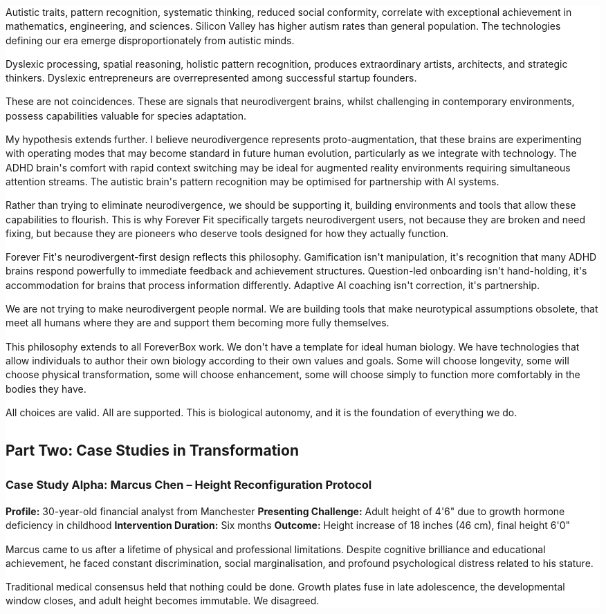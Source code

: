 Autistic traits, pattern recognition, systematic thinking, reduced social conformity, correlate with exceptional achievement in mathematics, engineering, and sciences. Silicon Valley has higher autism rates than general population. The technologies defining our era emerge disproportionately from autistic minds.

Dyslexic processing, spatial reasoning, holistic pattern recognition, produces extraordinary artists, architects, and strategic thinkers. Dyslexic entrepreneurs are overrepresented among successful startup founders.

These are not coincidences. These are signals that neurodivergent brains, whilst challenging in contemporary environments, possess capabilities valuable for species adaptation.

My hypothesis extends further. I believe neurodivergence represents proto-augmentation, that these brains are experimenting with operating modes that may become standard in future human evolution, particularly as we integrate with technology. The ADHD brain's comfort with rapid context switching may be ideal for augmented reality environments requiring simultaneous attention streams. The autistic brain's pattern recognition may be optimised for partnership with AI systems.

Rather than trying to eliminate neurodivergence, we should be supporting it, building environments and tools that allow these capabilities to flourish. This is why Forever Fit specifically targets neurodivergent users, not because they are broken and need fixing, but because they are pioneers who deserve tools designed for how they actually function.

Forever Fit's neurodivergent-first design reflects this philosophy. Gamification isn't manipulation, it's recognition that many ADHD brains respond powerfully to immediate feedback and achievement structures. Question-led onboarding isn't hand-holding, it's accommodation for brains that process information differently. Adaptive AI coaching isn't correction, it's partnership.

We are not trying to make neurodivergent people normal. We are building tools that make neurotypical assumptions obsolete, that meet all humans where they are and support them becoming more fully themselves.

This philosophy extends to all ForeverBox work. We don't have a template for ideal human biology. We have technologies that allow individuals to author their own biology according to their own values and goals. Some will choose longevity, some will choose physical transformation, some will choose enhancement, some will choose simply to function more comfortably in the bodies they have.

All choices are valid. All are supported. This is biological autonomy, and it is the foundation of everything we do.

## **Part Two: Case Studies in Transformation**

### **Case Study Alpha: Marcus Chen – Height Reconfiguration Protocol**

**Profile:** 30-year-old financial analyst from Manchester **Presenting Challenge:** Adult height of 4'6" due to growth hormone deficiency in childhood **Intervention Duration:** Six months **Outcome:** Height increase of 18 inches (46 cm), final height 6'0"

Marcus came to us after a lifetime of physical and professional limitations. Despite cognitive brilliance and educational achievement, he faced constant discrimination, social marginalisation, and profound psychological distress related to his stature.

Traditional medical consensus held that nothing could be done. Growth plates fuse in late adolescence, the developmental window closes, and adult height becomes immutable. We disagreed.
